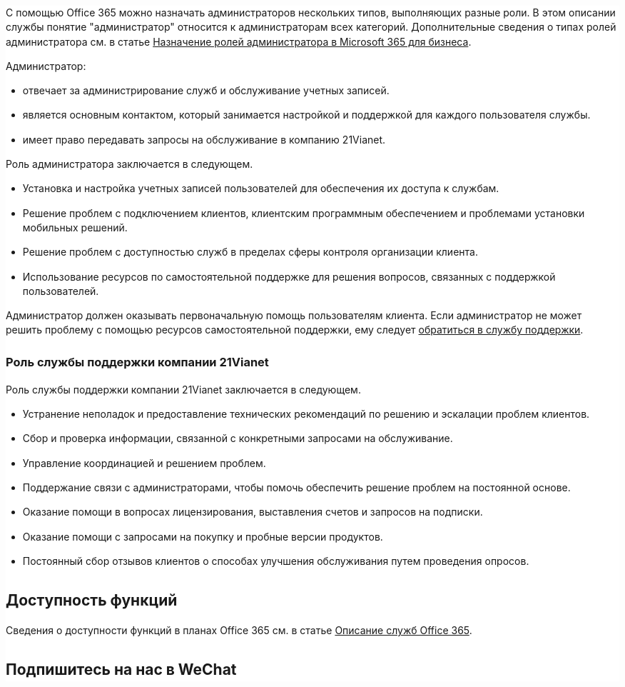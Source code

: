 С помощью Office 365 можно назначать администраторов нескольких типов, выполняющих разные роли. В этом описании службы понятие "администратор" относится к администраторам всех категорий. Дополнительные сведения о типах ролей администратора см. в статье [Назначение ролей администратора в Microsoft 365 для бизнеса](add-users/assign-admin-roles.md).

Администратор:

- отвечает за администрирование служб и обслуживание учетных записей.

- является основным контактом, который занимается настройкой и поддержкой для каждого пользователя службы.

- имеет право передавать запросы на обслуживание в компанию 21Vianet.

Роль администратора заключается в следующем.

- Установка и настройка учетных записей пользователей для обеспечения их доступа к службам.

- Решение проблем с подключением клиентов, клиентским программным обеспечением и проблемами установки мобильных решений.

- Решение проблем с доступностью служб в пределах сферы контроля организации клиента.

- Использование ресурсов по самостоятельной поддержке для решения вопросов, связанных с поддержкой пользователей.

Администратор должен оказывать первоначальную помощь пользователям клиента. Если администратор не может решить проблему с помощью ресурсов самостоятельной поддержки, ему следует [обратиться в службу поддержки](#contact-support).

### <a name="21vianet-support-role"></a>Роль службы поддержки компании 21Vianet

Роль службы поддержки компании 21Vianet заключается в следующем.

- Устранение неполадок и предоставление технических рекомендаций по решению и эскалации проблем клиентов.

- Сбор и проверка информации, связанной с конкретными запросами на обслуживание.

- Управление координацией и решением проблем.

- Поддержание связи с администраторами, чтобы помочь обеспечить решение проблем на постоянной основе.

- Оказание помощи в вопросах лицензирования, выставления счетов и запросов на подписки.

- Оказание помощи с запросами на покупку и пробные версии продуктов.

- Постоянный сбор отзывов клиентов о способах улучшения обслуживания путем проведения опросов.

## <a name="feature-availability"></a>Доступность функций

Сведения о доступности функций в планах Office 365 см. в статье [Описание служб Office 365](/office365/servicedescriptions/office-365-platform-service-description/office-365-operated-by-21vianet).

## <a name="follow-us-on-wechat"></a>Подпишитесь на нас в WeChat
